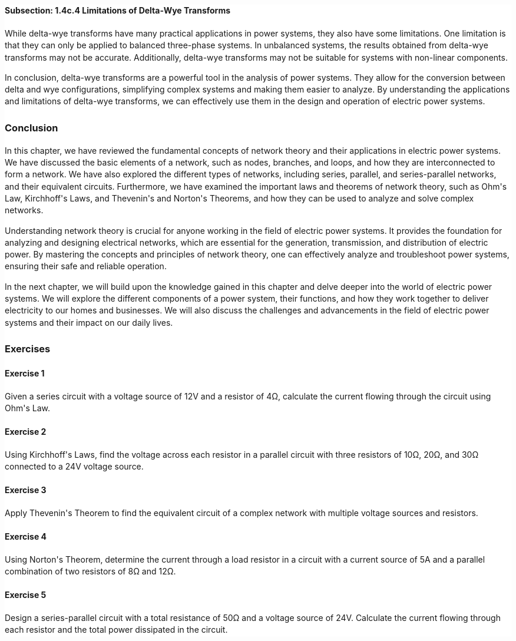 #### Subsection: 1.4c.4 Limitations of Delta-Wye Transforms

While delta-wye transforms have many practical applications in power systems, they also have some limitations. One limitation is that they can only be applied to balanced three-phase systems. In unbalanced systems, the results obtained from delta-wye transforms may not be accurate. Additionally, delta-wye transforms may not be suitable for systems with non-linear components.

In conclusion, delta-wye transforms are a powerful tool in the analysis of power systems. They allow for the conversion between delta and wye configurations, simplifying complex systems and making them easier to analyze. By understanding the applications and limitations of delta-wye transforms, we can effectively use them in the design and operation of electric power systems.


### Conclusion
In this chapter, we have reviewed the fundamental concepts of network theory and their applications in electric power systems. We have discussed the basic elements of a network, such as nodes, branches, and loops, and how they are interconnected to form a network. We have also explored the different types of networks, including series, parallel, and series-parallel networks, and their equivalent circuits. Furthermore, we have examined the important laws and theorems of network theory, such as Ohm's Law, Kirchhoff's Laws, and Thevenin's and Norton's Theorems, and how they can be used to analyze and solve complex networks.

Understanding network theory is crucial for anyone working in the field of electric power systems. It provides the foundation for analyzing and designing electrical networks, which are essential for the generation, transmission, and distribution of electric power. By mastering the concepts and principles of network theory, one can effectively analyze and troubleshoot power systems, ensuring their safe and reliable operation.

In the next chapter, we will build upon the knowledge gained in this chapter and delve deeper into the world of electric power systems. We will explore the different components of a power system, their functions, and how they work together to deliver electricity to our homes and businesses. We will also discuss the challenges and advancements in the field of electric power systems and their impact on our daily lives.

### Exercises
#### Exercise 1
Given a series circuit with a voltage source of 12V and a resistor of 4Ω, calculate the current flowing through the circuit using Ohm's Law.

#### Exercise 2
Using Kirchhoff's Laws, find the voltage across each resistor in a parallel circuit with three resistors of 10Ω, 20Ω, and 30Ω connected to a 24V voltage source.

#### Exercise 3
Apply Thevenin's Theorem to find the equivalent circuit of a complex network with multiple voltage sources and resistors.

#### Exercise 4
Using Norton's Theorem, determine the current through a load resistor in a circuit with a current source of 5A and a parallel combination of two resistors of 8Ω and 12Ω.

#### Exercise 5
Design a series-parallel circuit with a total resistance of 50Ω and a voltage source of 24V. Calculate the current flowing through each resistor and the total power dissipated in the circuit.
